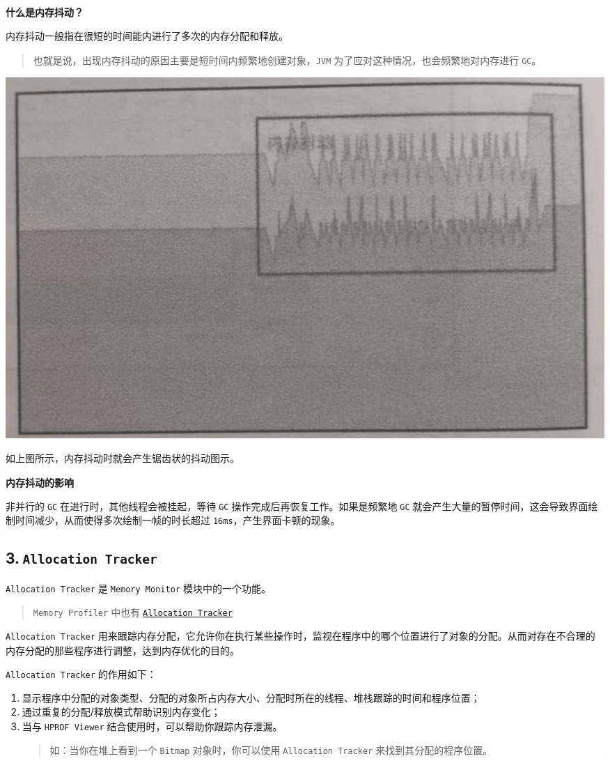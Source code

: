 **什么是内存抖动？**

内存抖动一般指在很短的时间能内进行了多次的内存分配和释放。
> 也就是说，出现内存抖动的原因主要是短时间内频繁地创建对象，`JVM` 为了应对这种情况，也会频繁地对内存进行 `GC`。

![](./images/memory-optimize/03.png)

如上图所示，内存抖动时就会产生锯齿状的抖动图示。

**内存抖动的影响**

非并行的 `GC` 在进行时，其他线程会被挂起，等待 `GC` 操作完成后再恢复工作。如果是频繁地 `GC` 就会产生大量的暂停时间，这会导致界面绘制时间减少，从而使得多次绘制一帧的时长超过 `16ms`，产生界面卡顿的现象。

## 3. `Allocation Tracker`

`Allocation Tracker` 是 `Memory Monitor` 模块中的一个功能。

> `Memory Profiler` 中也有 [`Allocation Tracker`](https://developer.android.google.cn/studio/profile/memory-profiler?hl=zh-cn#performance)

`Allocation Tracker` 用来跟踪内存分配，它允许你在执行某些操作时，监视在程序中的哪个位置进行了对象的分配。从而对存在不合理的内存分配的那些程序进行调整，达到内存优化的目的。

`Allocation Tracker` 的作用如下：
1. 显示程序中分配的对象类型、分配的对象所占内存大小、分配时所在的线程、堆栈跟踪的时间和程序位置；
2. 通过重复的分配/释放模式帮助识别内存变化；
3. 当与 `HPROF Viewer` 结合使用时，可以帮助你跟踪内存泄漏。
    > 如：当你在堆上看到一个 `Bitmap` 对象时，你可以使用 `Allocation Tracker` 来找到其分配的程序位置。
